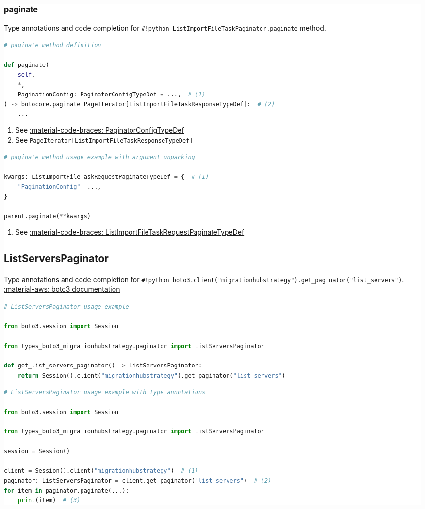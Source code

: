 ### paginate

Type annotations and code completion for `#!python ListImportFileTaskPaginator.paginate` method.

```python
# paginate method definition

def paginate(
    self,
    *,
    PaginationConfig: PaginatorConfigTypeDef = ...,  # (1)
) -> botocore.paginate.PageIterator[ListImportFileTaskResponseTypeDef]:  # (2)
    ...
```

1. See [:material-code-braces: PaginatorConfigTypeDef](./type_defs.md#paginatorconfigtypedef)
2. See `PageIterator[ListImportFileTaskResponseTypeDef]`


```python
# paginate method usage example with argument unpacking

kwargs: ListImportFileTaskRequestPaginateTypeDef = {  # (1)
    "PaginationConfig": ...,
}

parent.paginate(**kwargs)
```

1. See [:material-code-braces: ListImportFileTaskRequestPaginateTypeDef](./type_defs.md#listimportfiletaskrequestpaginatetypedef)
## ListServersPaginator

Type annotations and code completion for `#!python boto3.client("migrationhubstrategy").get_paginator("list_servers")`.
[:material-aws: boto3 documentation](https://boto3.amazonaws.com/v1/documentation/api/latest/reference/services/migrationhubstrategy/paginator/ListServers.html#MigrationHubStrategyRecommendations.Paginator.ListServers)

```python
# ListServersPaginator usage example

from boto3.session import Session

from types_boto3_migrationhubstrategy.paginator import ListServersPaginator

def get_list_servers_paginator() -> ListServersPaginator:
    return Session().client("migrationhubstrategy").get_paginator("list_servers")
```

```python
# ListServersPaginator usage example with type annotations

from boto3.session import Session

from types_boto3_migrationhubstrategy.paginator import ListServersPaginator

session = Session()

client = Session().client("migrationhubstrategy")  # (1)
paginator: ListServersPaginator = client.get_paginator("list_servers")  # (2)
for item in paginator.paginate(...):
    print(item)  # (3)
```
